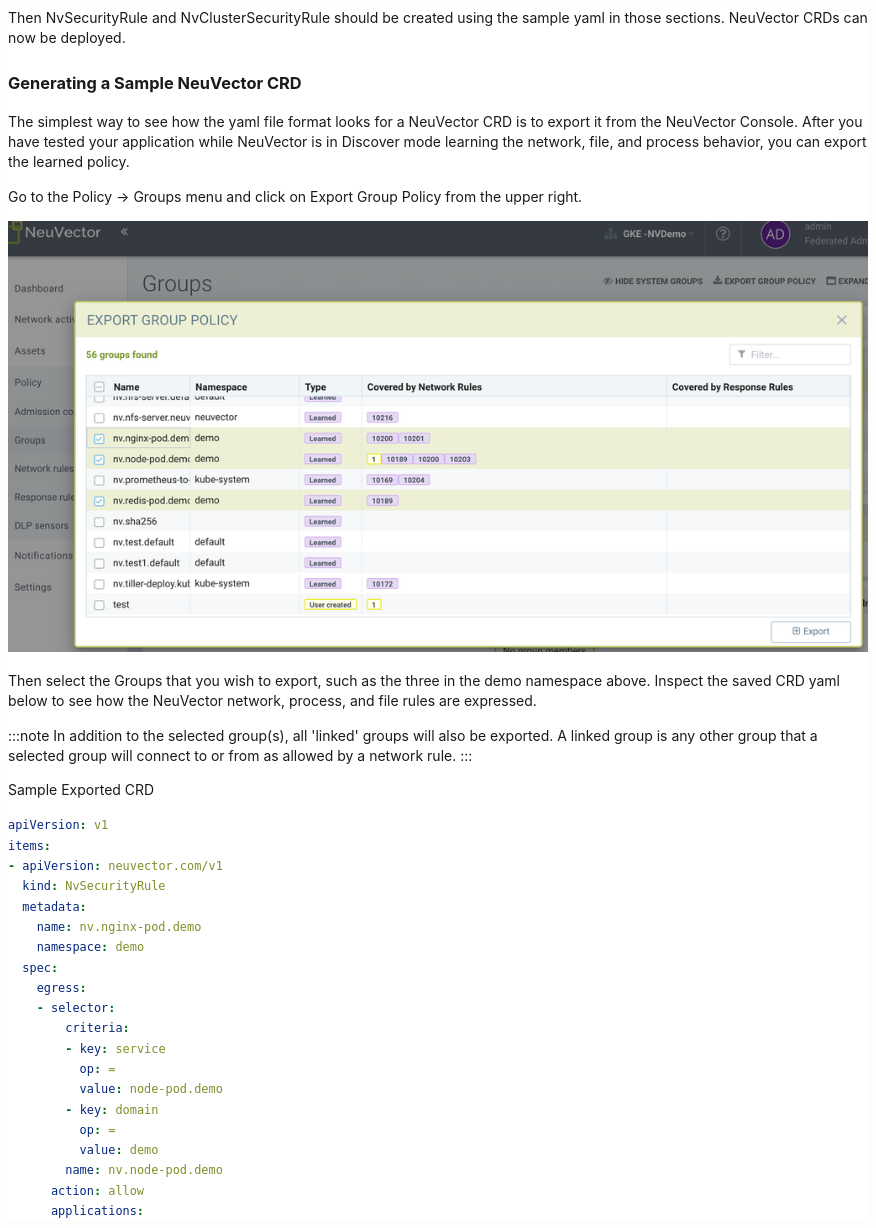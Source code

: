 Then NvSecurityRule and NvClusterSecurityRule should be created using the sample yaml in those sections. NeuVector CRDs can now be deployed.

### Generating a Sample NeuVector CRD

The simplest way to see how the yaml file format looks for a NeuVector CRD is to export it from the NeuVector Console. After you have tested your application while NeuVector is in Discover mode learning the network, file, and process behavior, you can export the learned policy.

Go to the Policy -> Groups menu and click on Export Group Policy from the upper right.

![CRDExport](export_crd.png)

Then select the Groups that you wish to export, such as the three in the demo namespace above. Inspect the saved CRD yaml below to see how the NeuVector network, process, and file rules are expressed.

:::note
In addition to the selected group(s), all 'linked' groups will also be exported. A linked group is any other group that a selected group will connect to or from as allowed by a network rule.
:::

Sample Exported CRD

```yaml
apiVersion: v1
items:
- apiVersion: neuvector.com/v1
  kind: NvSecurityRule
  metadata:
    name: nv.nginx-pod.demo
    namespace: demo
  spec:
    egress:
    - selector:
        criteria:
        - key: service
          op: =
          value: node-pod.demo
        - key: domain
          op: =
          value: demo
        name: nv.node-pod.demo
      action: allow
      applications:
```